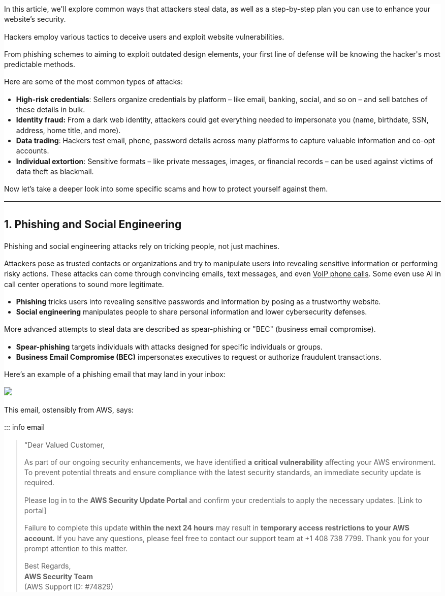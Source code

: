 In this article, we'll explore common ways that attackers steal data, as well as a step-by-step plan you can use to enhance your website’s security.

Hackers employ various tactics to deceive users and exploit website vulnerabilities.

From phishing schemes to aiming to exploit outdated design elements, your first line of defense will be knowing the hacker's most predictable methods.

Here are some of the most common types of attacks:

- **High-risk credentials**: Sellers organize credentials by platform – like email, banking, social, and so on – and sell batches of these details in bulk.
- **Identity fraud:** From a dark web identity, attackers could get everything needed to impersonate you (name, birthdate, SSN, address, home title, and more).
- **Data trading**: Hackers test email, phone, password details across many platforms to capture valuable information and co-opt accounts.
- **Individual extortion**: Sensitive formats – like private messages, images, or financial records – can be used against victims of data theft as blackmail.

Now let’s take a deeper look into some specific scams and how to protect yourself against them.

---

## 1. Phishing and Social Engineering

Phishing and social engineering attacks rely on tricking people, not just machines.

Attackers pose as trusted contacts or organizations and try to manipulate users into revealing sensitive information or performing risky actions. These attacks can come through convincing emails, text messages, and even [<FontIcon icon="fas fa-globe"/>VoIP phone calls](https://cloudtalk.io/blog/5-common-voip-security-risks-that-might-threaten-your-business/). Some even use AI in call center operations to sound more legitimate.

- **Phishing** tricks users into revealing sensitive passwords and information by posing as a trustworthy website.
- **Social engineering** manipulates people to share personal information and lower cybersecurity defenses.

More advanced attempts to steal data are described as spear-phishing or "BEC" (business email compromise).

- **Spear-phishing** targets individuals with attacks designed for specific individuals or groups.
- **Business Email Compromise (BEC)** impersonates executives to request or authorize fraudulent transactions.

Here’s an example of a phishing email that may land in your inbox:

![](https://lh7-rt.googleusercontent.com/docsz/AD_4nXeG_BFg3-yAujDNS1rKr2JUkogtOC4oedphrNR7dJr4CMdhKFrcsj3oJR0KaxTmrLzg1f2dKl1ml8KsojIScPdDPN38_E8vytWSAeL9ub5KxAhhhFLeAdo50zZbwPJwwj1xQmJcUA?key=BWNWCCilXXEL-m-TnJSXQ5rh)

This email, ostensibly from AWS, says:

::: info <FontIcon icon="fas fa-envelope"/>email

> “Dear Valued Customer,
> 
> As part of our ongoing security enhancements, we have identified **a** **critical vulnerability** affecting your AWS environment. To prevent potential threats and ensure compliance with the latest security standards, an immediate security update is required.
> 
> Please log in to the **AWS Security Update Portal** and confirm your credentials to apply the necessary updates. [Link to portal]
> 
> Failure to complete this update **within the next 24 hours** may result in **temporary access restrictions to your AWS account.** If you have any questions, please feel free to contact our support team at +1 408 738 7799. Thank you for your prompt attention to this matter.
> 
> Best Regards,  
> **AWS Security Team**  
> (AWS Support ID: #74829)  